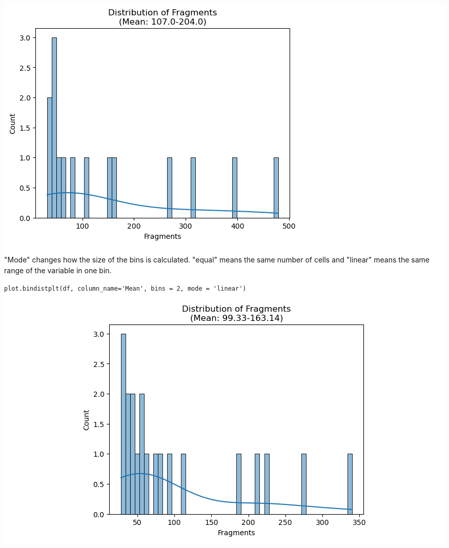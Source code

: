    <img src="images/distribution_Fragments_Mean_107.0_204.0.png" height="80%"/>
</p>
"Mode" changes how the size of the bins is calculated. "equal" means the same number of cells and "linear" means the same range of the variable in one bin.

    plot.bindistplt(df, column_name='Mean', bins = 2, mode = 'linear')
<p align="center">
   <img src="images/distribution_Fragments_Mean_99.33_163.14.png" />
</p>
<p align="center">